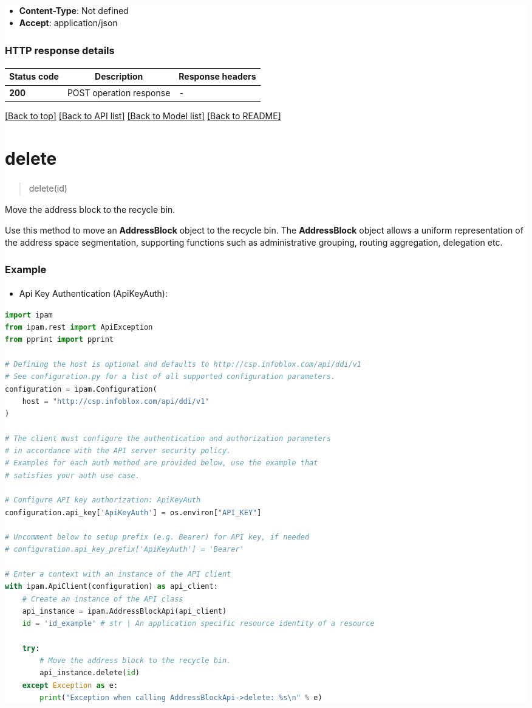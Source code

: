  - **Content-Type**: Not defined
 - **Accept**: application/json

### HTTP response details

| Status code | Description | Response headers |
|-------------|-------------|------------------|
**200** | POST operation response |  -  |

[[Back to top]](#) [[Back to API list]](../README.md#documentation-for-api-endpoints) [[Back to Model list]](../README.md#documentation-for-models) [[Back to README]](../README.md)

# **delete**
> delete(id)

Move the address block to the recycle bin.

Use this method to move an __AddressBlock__ object to the recycle bin. The __AddressBlock__ object allows a uniform representation of the address space segmentation, supporting functions such as administrative grouping, routing aggregation, delegation etc.

### Example

* Api Key Authentication (ApiKeyAuth):

```python
import ipam
from ipam.rest import ApiException
from pprint import pprint

# Defining the host is optional and defaults to http://csp.infoblox.com/api/ddi/v1
# See configuration.py for a list of all supported configuration parameters.
configuration = ipam.Configuration(
    host = "http://csp.infoblox.com/api/ddi/v1"
)

# The client must configure the authentication and authorization parameters
# in accordance with the API server security policy.
# Examples for each auth method are provided below, use the example that
# satisfies your auth use case.

# Configure API key authorization: ApiKeyAuth
configuration.api_key['ApiKeyAuth'] = os.environ["API_KEY"]

# Uncomment below to setup prefix (e.g. Bearer) for API key, if needed
# configuration.api_key_prefix['ApiKeyAuth'] = 'Bearer'

# Enter a context with an instance of the API client
with ipam.ApiClient(configuration) as api_client:
    # Create an instance of the API class
    api_instance = ipam.AddressBlockApi(api_client)
    id = 'id_example' # str | An application specific resource identity of a resource

    try:
        # Move the address block to the recycle bin.
        api_instance.delete(id)
    except Exception as e:
        print("Exception when calling AddressBlockApi->delete: %s\n" % e)
```

